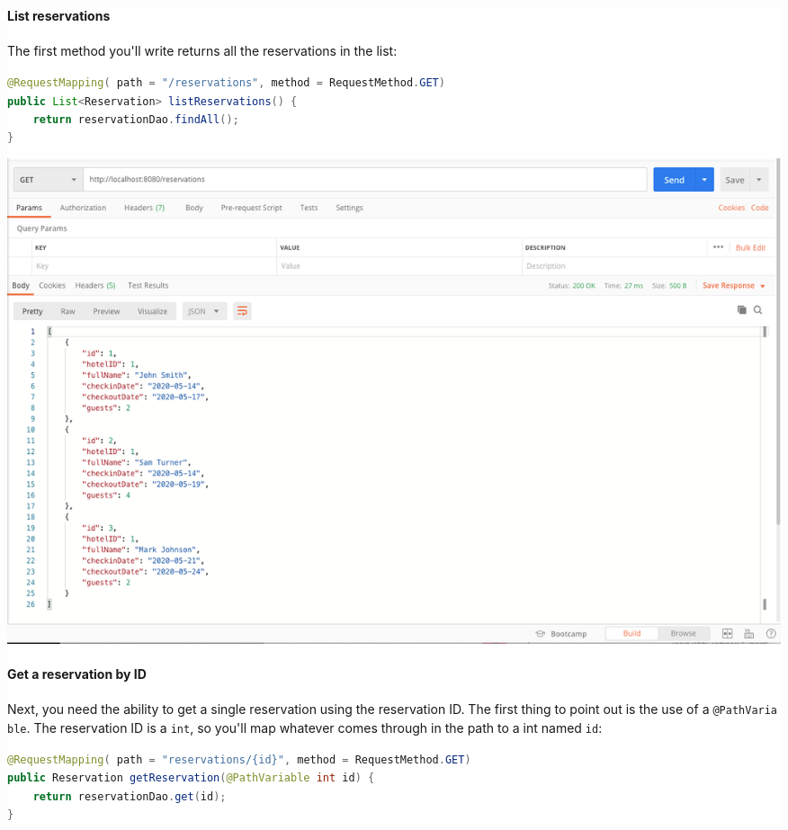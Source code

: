#### List reservations

The first method you'll write returns all the reservations in the list:

```java
@RequestMapping( path = "/reservations", method = RequestMethod.GET)
public List<Reservation> listReservations() {
    return reservationDao.findAll();
}
```

![List Reservations](./img/list_reservations.png)

#### Get a reservation by ID

Next, you need the ability to get a single reservation using the reservation ID. The first thing to point out is the use of a `@PathVariable`. The reservation ID is a `int`, so you'll map whatever comes through in the path to a int named `id`:

```java
@RequestMapping( path = "reservations/{id}", method = RequestMethod.GET)
public Reservation getReservation(@PathVariable int id) {
    return reservationDao.get(id);
}
```
